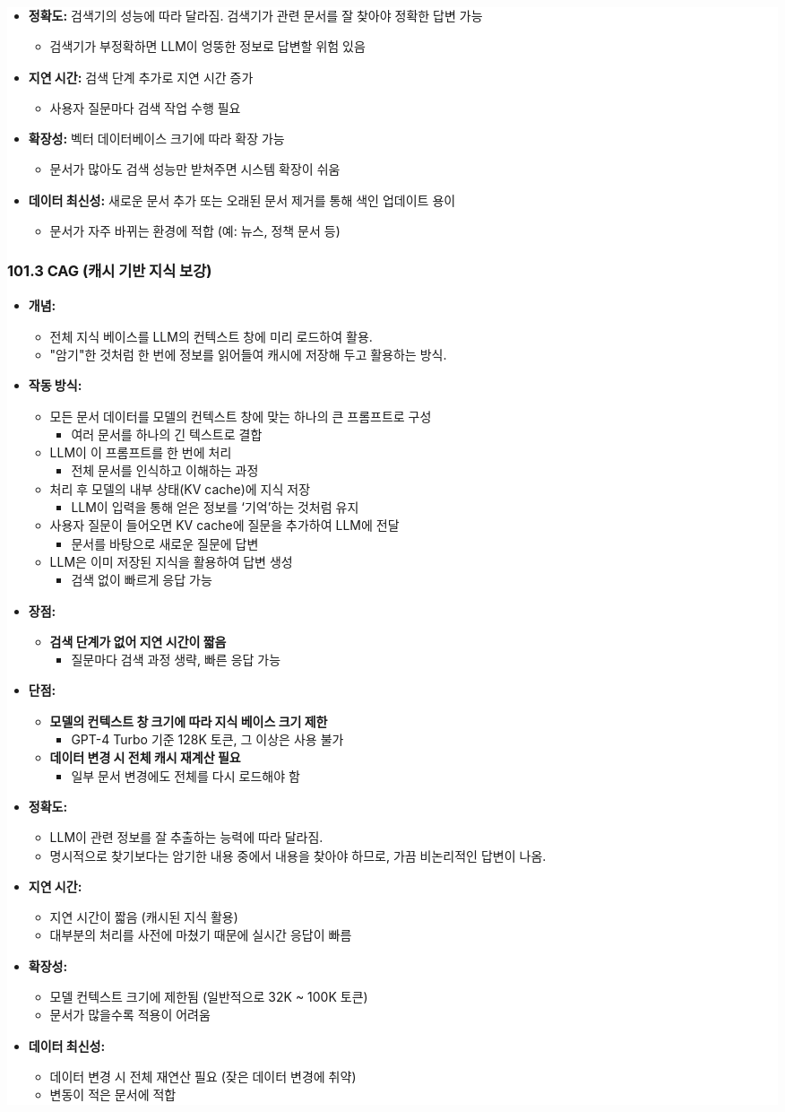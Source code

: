 *   **정확도:** 검색기의 성능에 따라 달라짐. 검색기가 관련 문서를 잘 찾아야 정확한 답변 가능  
    - 검색기가 부정확하면 LLM이 엉뚱한 정보로 답변할 위험 있음

*   **지연 시간:** 검색 단계 추가로 지연 시간 증가  
    - 사용자 질문마다 검색 작업 수행 필요

*   **확장성:** 벡터 데이터베이스 크기에 따라 확장 가능  
    - 문서가 많아도 검색 성능만 받쳐주면 시스템 확장이 쉬움

*   **데이터 최신성:** 새로운 문서 추가 또는 오래된 문서 제거를 통해 색인 업데이트 용이  
    - 문서가 자주 바뀌는 환경에 적합 (예: 뉴스, 정책 문서 등)

### 101.3 CAG (캐시 기반 지식 보강)

*   **개념:**  
    - 전체 지식 베이스를 LLM의 컨텍스트 창에 미리 로드하여 활용.  
    - "암기"한 것처럼 한 번에 정보를 읽어들여 캐시에 저장해 두고 활용하는 방식.

*   **작동 방식:**

    *   모든 문서 데이터를 모델의 컨텍스트 창에 맞는 하나의 큰 프롬프트로 구성  
        - 여러 문서를 하나의 긴 텍스트로 결합
    *   LLM이 이 프롬프트를 한 번에 처리  
        - 전체 문서를 인식하고 이해하는 과정
    *   처리 후 모델의 내부 상태(KV cache)에 지식 저장  
        - LLM이 입력을 통해 얻은 정보를 ‘기억’하는 것처럼 유지
    *   사용자 질문이 들어오면 KV cache에 질문을 추가하여 LLM에 전달  
        - 문서를 바탕으로 새로운 질문에 답변
    *   LLM은 이미 저장된 지식을 활용하여 답변 생성  
        - 검색 없이 빠르게 응답 가능

*   **장점:**
    *   **검색 단계가 없어 지연 시간이 짧음**  
        - 질문마다 검색 과정 생략, 빠른 응답 가능

*   **단점:**
    *   **모델의 컨텍스트 창 크기에 따라 지식 베이스 크기 제한**  
        - GPT-4 Turbo 기준 128K 토큰, 그 이상은 사용 불가
    *   **데이터 변경 시 전체 캐시 재계산 필요**  
        - 일부 문서 변경에도 전체를 다시 로드해야 함

*   **정확도:**  
    - LLM이 관련 정보를 잘 추출하는 능력에 따라 달라짐.  
    - 명시적으로 찾기보다는 암기한 내용 중에서 내용을 찾아야 하므로, 가끔 비논리적인 답변이 나옴.

*   **지연 시간:**  
    - 지연 시간이 짧음 (캐시된 지식 활용)  
    - 대부분의 처리를 사전에 마쳤기 때문에 실시간 응답이 빠름

*   **확장성:**  
    - 모델 컨텍스트 크기에 제한됨 (일반적으로 32K ~ 100K 토큰)  
    - 문서가 많을수록 적용이 어려움

*   **데이터 최신성:**  
    - 데이터 변경 시 전체 재연산 필요 (잦은 데이터 변경에 취약)  
    - 변동이 적은 문서에 적합
